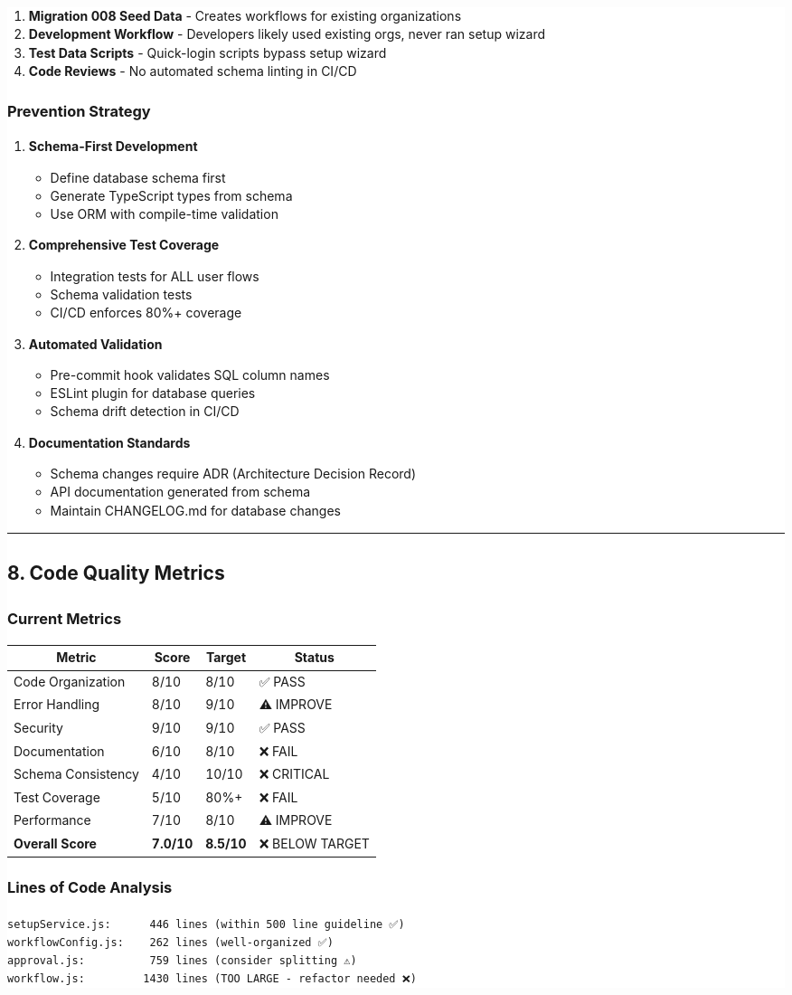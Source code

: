 1. **Migration 008 Seed Data** - Creates workflows for existing organizations
2. **Development Workflow** - Developers likely used existing orgs, never ran setup wizard
3. **Test Data Scripts** - Quick-login scripts bypass setup wizard
4. **Code Reviews** - No automated schema linting in CI/CD

### Prevention Strategy

1. **Schema-First Development**
   - Define database schema first
   - Generate TypeScript types from schema
   - Use ORM with compile-time validation

2. **Comprehensive Test Coverage**
   - Integration tests for ALL user flows
   - Schema validation tests
   - CI/CD enforces 80%+ coverage

3. **Automated Validation**
   - Pre-commit hook validates SQL column names
   - ESLint plugin for database queries
   - Schema drift detection in CI/CD

4. **Documentation Standards**
   - Schema changes require ADR (Architecture Decision Record)
   - API documentation generated from schema
   - Maintain CHANGELOG.md for database changes

---

## 8. Code Quality Metrics

### Current Metrics

| Metric | Score | Target | Status |
|--------|-------|--------|--------|
| Code Organization | 8/10 | 8/10 | ✅ PASS |
| Error Handling | 8/10 | 9/10 | ⚠️ IMPROVE |
| Security | 9/10 | 9/10 | ✅ PASS |
| Documentation | 6/10 | 8/10 | ❌ FAIL |
| Schema Consistency | 4/10 | 10/10 | ❌ CRITICAL |
| Test Coverage | 5/10 | 80%+ | ❌ FAIL |
| Performance | 7/10 | 8/10 | ⚠️ IMPROVE |
| **Overall Score** | **7.0/10** | **8.5/10** | ❌ BELOW TARGET |

### Lines of Code Analysis

```
setupService.js:      446 lines (within 500 line guideline ✅)
workflowConfig.js:    262 lines (well-organized ✅)
approval.js:          759 lines (consider splitting ⚠️)
workflow.js:         1430 lines (TOO LARGE - refactor needed ❌)
```
